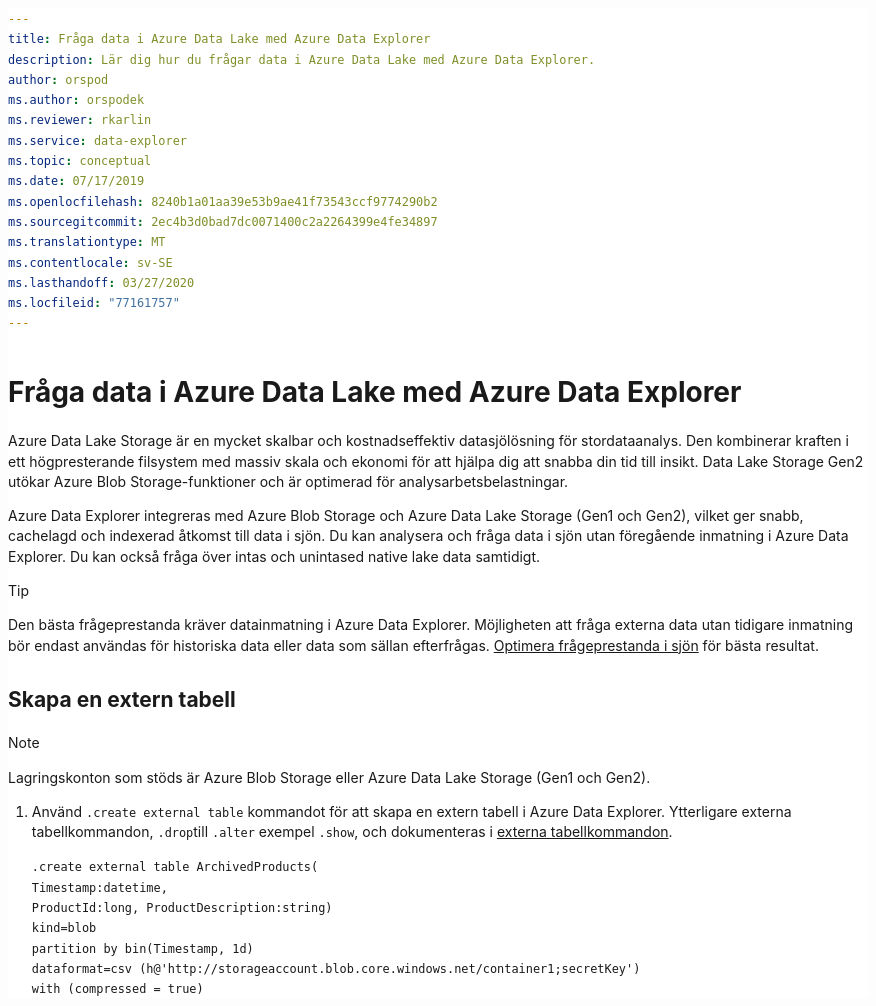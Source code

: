 ```yaml
---
title: Fråga data i Azure Data Lake med Azure Data Explorer
description: Lär dig hur du frågar data i Azure Data Lake med Azure Data Explorer.
author: orspod
ms.author: orspodek
ms.reviewer: rkarlin
ms.service: data-explorer
ms.topic: conceptual
ms.date: 07/17/2019
ms.openlocfilehash: 8240b1a01aa39e53b9ae41f73543ccf9774290b2
ms.sourcegitcommit: 2ec4b3d0bad7dc0071400c2a2264399e4fe34897
ms.translationtype: MT
ms.contentlocale: sv-SE
ms.lasthandoff: 03/27/2020
ms.locfileid: "77161757"
---
```

# <a name="query-data-in-azure-data-lake-using-azure-data-explorer"></a>Fråga data i Azure Data Lake med Azure Data Explorer

Azure Data Lake Storage är en mycket skalbar och kostnadseffektiv datasjölösning för stordataanalys. Den kombinerar kraften i ett högpresterande filsystem med massiv skala och ekonomi för att hjälpa dig att snabba din tid till insikt. Data Lake Storage Gen2 utökar Azure Blob Storage-funktioner och är optimerad för analysarbetsbelastningar.
 
Azure Data Explorer integreras med Azure Blob Storage och Azure Data Lake Storage (Gen1 och Gen2), vilket ger snabb, cachelagd och indexerad åtkomst till data i sjön. Du kan analysera och fråga data i sjön utan föregående inmatning i Azure Data Explorer. Du kan också fråga över intas och unintased native lake data samtidigt.  

> [!TIP]
> Den bästa frågeprestanda kräver datainmatning i Azure Data Explorer. Möjligheten att fråga externa data utan tidigare inmatning bör endast användas för historiska data eller data som sällan efterfrågas. [Optimera frågeprestanda i sjön](#optimize-your-query-performance) för bästa resultat.
 

## <a name="create-an-external-table"></a>Skapa en extern tabell

 > [!NOTE]
 > Lagringskonton som stöds är Azure Blob Storage eller Azure Data Lake Storage (Gen1 och Gen2).

1. Använd `.create external table` kommandot för att skapa en extern tabell i Azure Data Explorer. Ytterligare externa tabellkommandon, `.drop`till `.alter` exempel `.show`, och dokumenteras i [externa tabellkommandon](/azure/kusto/management/externaltables).

    ```Kusto
    .create external table ArchivedProducts(
    Timestamp:datetime,
    ProductId:long, ProductDescription:string) 
    kind=blob
    partition by bin(Timestamp, 1d) 
    dataformat=csv (h@'http://storageaccount.blob.core.windows.net/container1;secretKey') 
    with (compressed = true)  
    ```
    